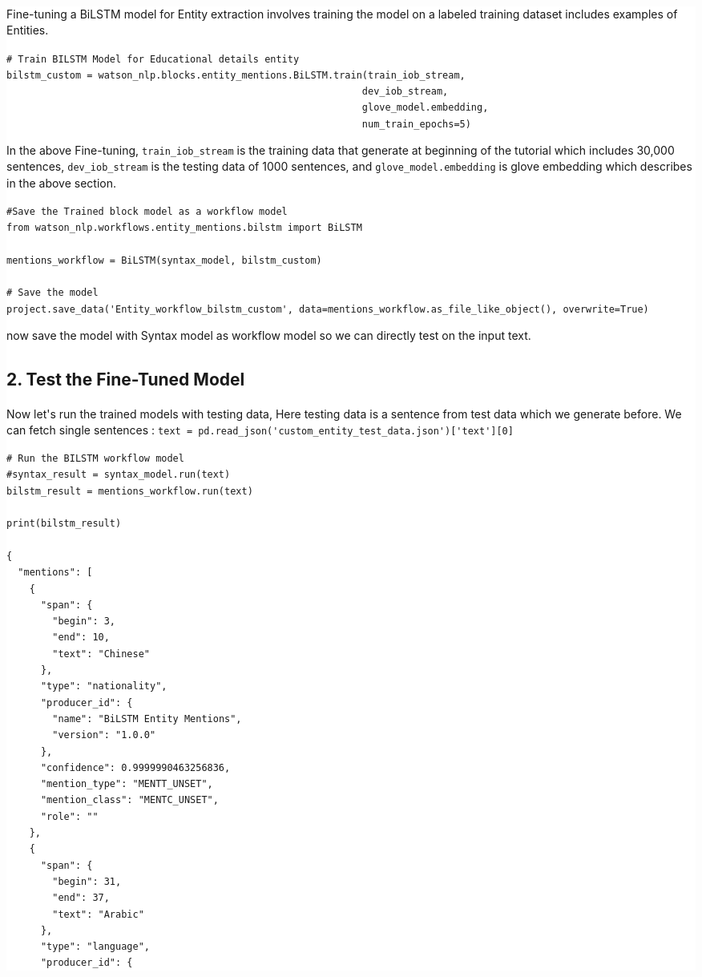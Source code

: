 Fine-tuning a BiLSTM model for Entity extraction involves training the model on a labeled training dataset includes examples of Entities.

```
# Train BILSTM Model for Educational details entity
bilstm_custom = watson_nlp.blocks.entity_mentions.BiLSTM.train(train_iob_stream,
                                                              dev_iob_stream,
                                                              glove_model.embedding,
                                                              num_train_epochs=5)
```

In the above Fine-tuning, `train_iob_stream` is the training data that generate at beginning of the tutorial which includes 30,000 sentences, `dev_iob_stream` is the testing data of 1000 sentences, and `glove_model.embedding` is glove embedding which describes in the above section.

```
#Save the Trained block model as a workflow model 
from watson_nlp.workflows.entity_mentions.bilstm import BiLSTM 

mentions_workflow = BiLSTM(syntax_model, bilstm_custom)

# Save the model
project.save_data('Entity_workflow_bilstm_custom', data=mentions_workflow.as_file_like_object(), overwrite=True)
```
now save the model with Syntax model as workflow model so we can directly test on the input text.

## 2. Test the Fine-Tuned Model

Now let's run the trained models with testing data, Here testing data is a sentence from test data which we generate before. We can fetch single sentences : `text = pd.read_json('custom_entity_test_data.json')['text'][0]` 

```
# Run the BILSTM workflow model
#syntax_result = syntax_model.run(text)
bilstm_result = mentions_workflow.run(text)

print(bilstm_result)

{
  "mentions": [
    {
      "span": {
        "begin": 3,
        "end": 10,
        "text": "Chinese"
      },
      "type": "nationality",
      "producer_id": {
        "name": "BiLSTM Entity Mentions",
        "version": "1.0.0"
      },
      "confidence": 0.9999990463256836,
      "mention_type": "MENTT_UNSET",
      "mention_class": "MENTC_UNSET",
      "role": ""
    },
    {
      "span": {
        "begin": 31,
        "end": 37,
        "text": "Arabic"
      },
      "type": "language",
      "producer_id": {
```